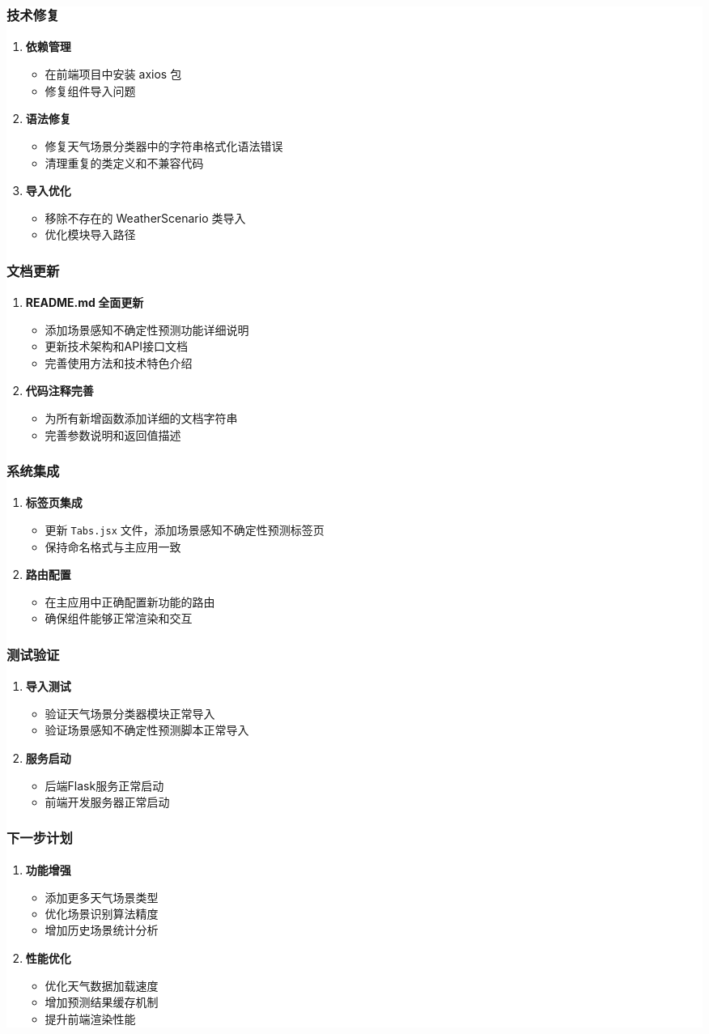 ### 技术修复

1. **依赖管理**
   - 在前端项目中安装 axios 包
   - 修复组件导入问题

2. **语法修复**
   - 修复天气场景分类器中的字符串格式化语法错误
   - 清理重复的类定义和不兼容代码

3. **导入优化**
   - 移除不存在的 WeatherScenario 类导入
   - 优化模块导入路径

### 文档更新

1. **README.md 全面更新**
   - 添加场景感知不确定性预测功能详细说明
   - 更新技术架构和API接口文档
   - 完善使用方法和技术特色介绍

2. **代码注释完善**
   - 为所有新增函数添加详细的文档字符串
   - 完善参数说明和返回值描述

### 系统集成

1. **标签页集成**
   - 更新 `Tabs.jsx` 文件，添加场景感知不确定性预测标签页
   - 保持命名格式与主应用一致

2. **路由配置**
   - 在主应用中正确配置新功能的路由
   - 确保组件能够正常渲染和交互

### 测试验证

1. **导入测试**
   - 验证天气场景分类器模块正常导入
   - 验证场景感知不确定性预测脚本正常导入

2. **服务启动**
   - 后端Flask服务正常启动
   - 前端开发服务器正常启动

### 下一步计划

1. **功能增强**
   - 添加更多天气场景类型
   - 优化场景识别算法精度
   - 增加历史场景统计分析

2. **性能优化**
   - 优化天气数据加载速度
   - 增加预测结果缓存机制
   - 提升前端渲染性能
